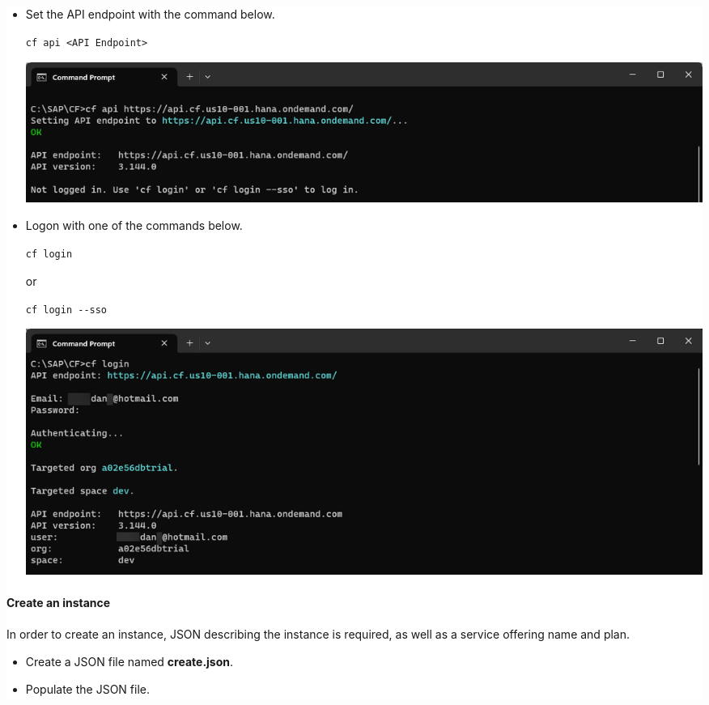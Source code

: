 * Set the API endpoint with the command below.

    ```Shell
    cf api <API Endpoint>
    ```

    ![set the API endpoint](cf-set-api-endpoint.png)

* Logon with one of the commands below.

    ```Shell
    cf login
    ```

    or

    ```Shell
    cf login --sso
    ```

    ![cf login](cf-login.png)

#### Create an instance
In order to create an instance, JSON describing the instance is required, as well as a service offering name and plan.

* Create a JSON file named **create.json**.

* Populate the JSON file.  
